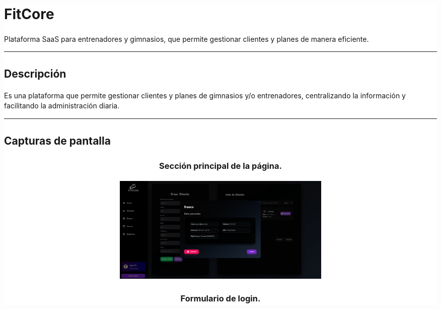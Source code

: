 # FitCore

Plataforma SaaS para entrenadores y gimnasios, que permite gestionar clientes y planes de manera eficiente.

---

## Descripción

Es una plataforma que permite gestionar clientes y planes de gimnasios y/o entrenadores, centralizando la información y facilitando la administración diaria.

---

## Capturas de pantalla

<h3 align="center">Sección principal de la página.</h3>
<p align="center">
  <img src="client/fitboard-client/src/assets/screenshots/Page-Home.png" alt="Home" width="400"/>
</p>

<h3 align="center">Formulario de login.</h3>
<p align="center">